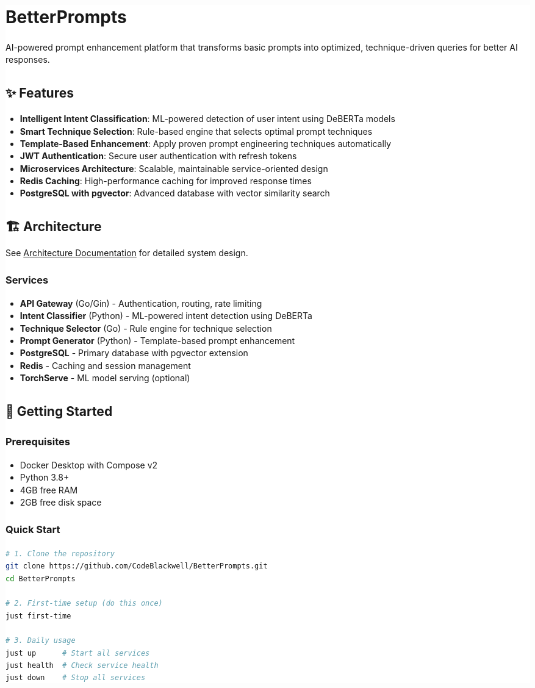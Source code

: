 # BetterPrompts

AI-powered prompt enhancement platform that transforms basic prompts into optimized, technique-driven queries for better AI responses.

## ✨ Features

- **Intelligent Intent Classification**: ML-powered detection of user intent using DeBERTa models
- **Smart Technique Selection**: Rule-based engine that selects optimal prompt techniques
- **Template-Based Enhancement**: Apply proven prompt engineering techniques automatically
- **JWT Authentication**: Secure user authentication with refresh tokens
- **Microservices Architecture**: Scalable, maintainable service-oriented design
- **Redis Caching**: High-performance caching for improved response times
- **PostgreSQL with pgvector**: Advanced database with vector similarity search

## 🏗️ Architecture

See [Architecture Documentation](docs/ARCHITECTURE_v1.md) for detailed system design.

### Services

- **API Gateway** (Go/Gin) - Authentication, routing, rate limiting
- **Intent Classifier** (Python) - ML-powered intent detection using DeBERTa
- **Technique Selector** (Go) - Rule engine for technique selection
- **Prompt Generator** (Python) - Template-based prompt enhancement
- **PostgreSQL** - Primary database with pgvector extension
- **Redis** - Caching and session management
- **TorchServe** - ML model serving (optional)

## 🚀 Getting Started

### Prerequisites

- Docker Desktop with Compose v2
- Python 3.8+
- 4GB free RAM
- 2GB free disk space

### Quick Start

```bash
# 1. Clone the repository
git clone https://github.com/CodeBlackwell/BetterPrompts.git
cd BetterPrompts

# 2. First-time setup (do this once)
just first-time

# 3. Daily usage
just up      # Start all services
just health  # Check service health
just down    # Stop all services
```
